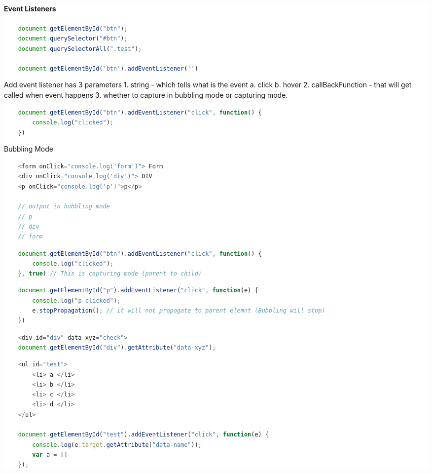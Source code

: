 #### Event Listeners
```Javascript
    document.getElementById("btn");
    document.querySelector("#btn");
    document.querySelectorAll(".test");

    document.getElementById('btn').addEventListener('')
```

Add event listener has 3 parameters
    1. string - which tells what is the event
        a. click
        b. hover
    2. callBackFunction - that will get called when event happens
    3. whether to capture in bubbling mode or capturing mode.

```Javascript
    document.getElementById("btn").addEventListener("click", function() {
        console.log("clicked");
    })
```
Bubbling Mode
```Javascript
    <form onClick="console.log('form')"> Form
    <div onClick="console.log('div')"> DIV
    <p onClick="console.log('p')">p</p>

    // output in bubbling mode
    // p
    // div
    // form
```

```Javascript
    document.getElementById("btn").addEventListener("click", function() {
        console.log("clicked");
    }, true) // This is capturing mode (parent to child)
```

```Javascript
    document.getElementById("p").addEventListener("click", function(e) {
        console.log("p clicked");
        e.stopPropagation(); // it will not propogate to parent elemnt (Bubbling will stop)
    })
```

```Javascript
    <div id="div" data-xyz="check">
    document.getElementById("div").getAttribute("data-xyz");
```

```Javascript
    <ul id="test">
        <li> a </li>
        <li> b </li>
        <li> c </li>
        <li> d </li>
    </ul>

    document.getElementById("test").addEventListener("click", function(e) {
        console.log(e.target.getAttribute("data-name"));
        var a = []
    });
```
